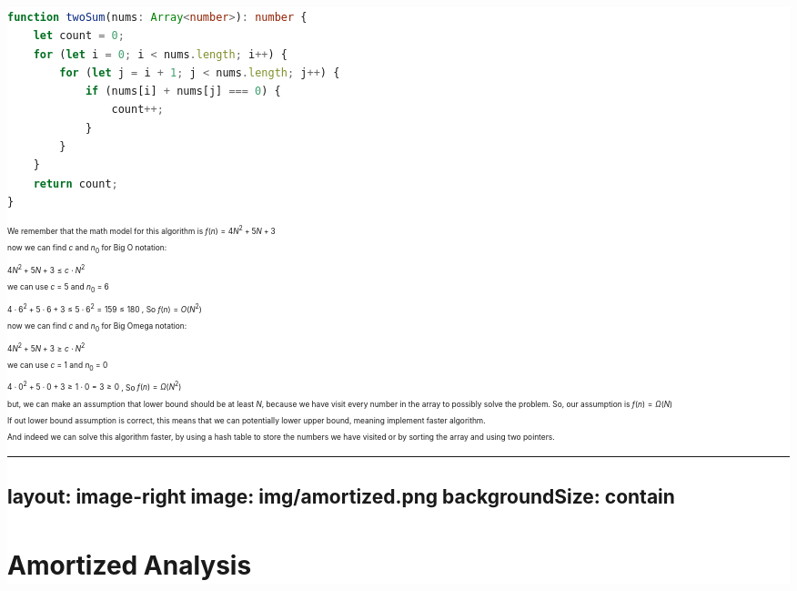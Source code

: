 ```ts
function twoSum(nums: Array<number>): number {
    let count = 0;
    for (let i = 0; i < nums.length; i++) {
        for (let j = i + 1; j < nums.length; j++) {
            if (nums[i] + nums[j] === 0) {
                count++;
            }
        }
    }
    return count;
}
```

We remember that the math model for this algorithm is $f(n) = 4N^2 + 5N + 3$

now we can find $c$ and $n_0$ for Big O notation:

$4N^2 + 5N + 3 \leq c \cdot N^2$

we can use $c$ = 5 and $n_0$ = 6

$4 \cdot 6^2 + 5 \cdot 6 + 3 \leq 5 \cdot 6^2 = 159 \leq 180$ , So $f(n) = O(N^2)$

now we can find $c$ and $n_0$ for Big Omega notation:

$4N^2 + 5N + 3 \geq c \cdot N^2$

we can use $c$ = 1 and $n_0$ = 0

$4 \cdot 0^2 + 5 \cdot 0 + 3 \geq 1 \cdot 0 = 3 \geq 0$ , So $f(n) = \Omega(N^2)$

but, we can make an assumption that lower bound should be at least $N$, because we have visit every number in the array to possibly solve the problem.
So, our assumption is $f(n) = \Omega(N)$

If out lower bound assumption is correct, this means that we can potentially lower upper bound, meaning implement faster algorithm.

And indeed we can solve this algorithm faster, by using a hash table to store the numbers we have visited or by sorting the array and using two pointers.

---
layout: image-right
image: img/amortized.png
backgroundSize: contain
---

# Amortized Analysis

<style>
p, li {
    font-size: 0.6rem;
    line-height: 0.9rem;
    margin-top: 0.4rem;
    margin-bottom: 0.4rem;
}
</style>

